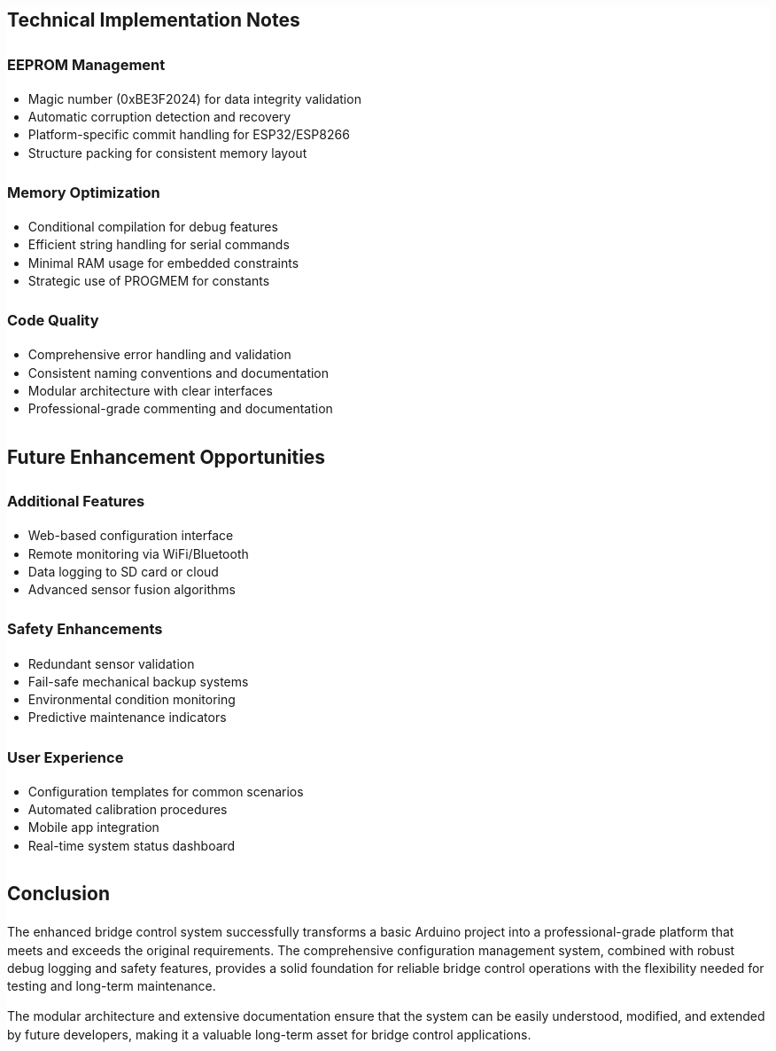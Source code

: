 ## Technical Implementation Notes

### EEPROM Management
- Magic number (0xBE3F2024) for data integrity validation
- Automatic corruption detection and recovery
- Platform-specific commit handling for ESP32/ESP8266
- Structure packing for consistent memory layout

### Memory Optimization
- Conditional compilation for debug features
- Efficient string handling for serial commands
- Minimal RAM usage for embedded constraints
- Strategic use of PROGMEM for constants

### Code Quality
- Comprehensive error handling and validation
- Consistent naming conventions and documentation
- Modular architecture with clear interfaces
- Professional-grade commenting and documentation

## Future Enhancement Opportunities

### Additional Features
- Web-based configuration interface
- Remote monitoring via WiFi/Bluetooth
- Data logging to SD card or cloud
- Advanced sensor fusion algorithms

### Safety Enhancements
- Redundant sensor validation
- Fail-safe mechanical backup systems
- Environmental condition monitoring
- Predictive maintenance indicators

### User Experience
- Configuration templates for common scenarios
- Automated calibration procedures
- Mobile app integration
- Real-time system status dashboard

## Conclusion

The enhanced bridge control system successfully transforms a basic Arduino project into a professional-grade platform that meets and exceeds the original requirements. The comprehensive configuration management system, combined with robust debug logging and safety features, provides a solid foundation for reliable bridge control operations with the flexibility needed for testing and long-term maintenance.

The modular architecture and extensive documentation ensure that the system can be easily understood, modified, and extended by future developers, making it a valuable long-term asset for bridge control applications.
